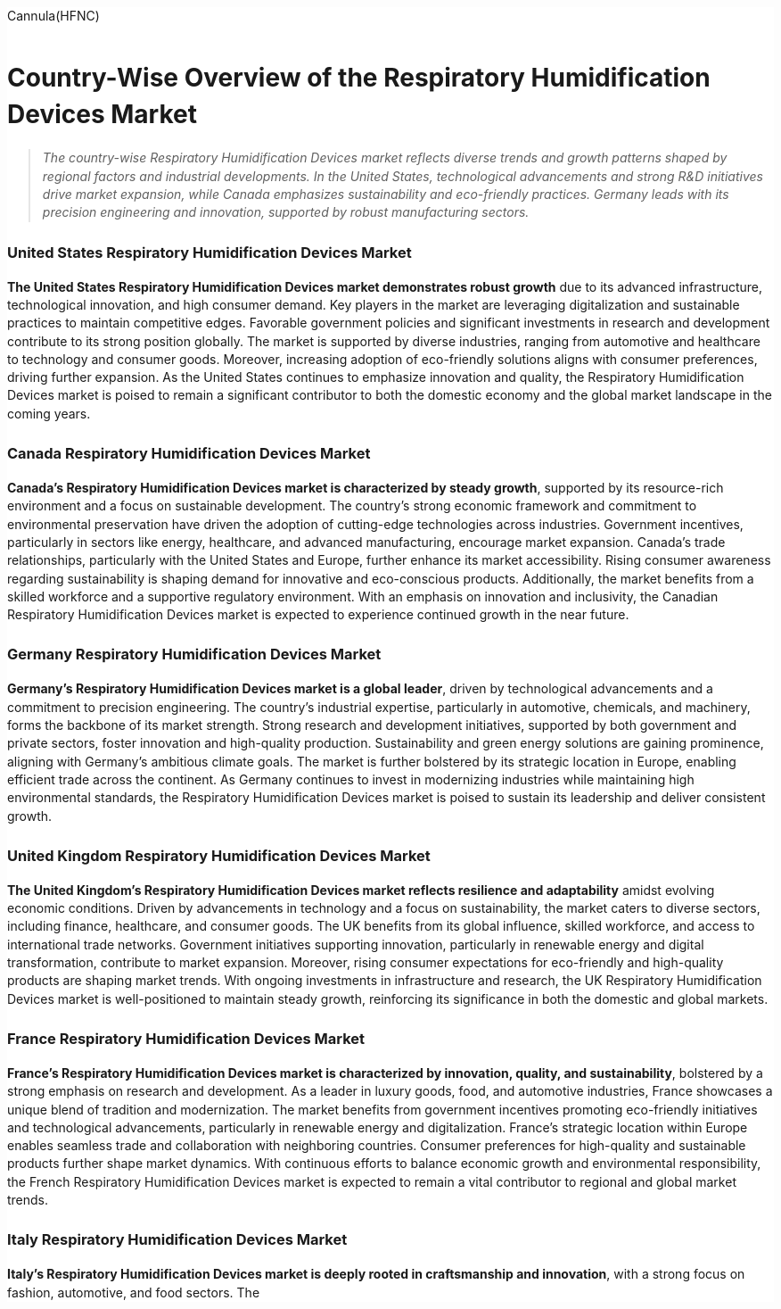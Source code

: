 Cannula(HFNC)</li></ul><h1><span class="">Country-Wise Overview of the Respiratory Humidification Devices Market<br /></span></h1><blockquote><p><em><span class="">The country-wise Respiratory Humidification Devices market reflects diverse trends and growth patterns shaped by regional factors and industrial developments. In the United States, technological advancements and strong R&amp;D initiatives drive market expansion, while Canada emphasizes sustainability and eco-friendly practices. Germany leads with its precision engineering and innovation, supported by robust manufacturing sectors.</span></em></p></blockquote><h3><strong>United States Respiratory Humidification Devices Market</strong></h3><p><strong>The United States Respiratory Humidification Devices market demonstrates robust growth</strong> due to its advanced infrastructure, technological innovation, and high consumer demand. Key players in the market are leveraging digitalization and sustainable practices to maintain competitive edges. Favorable government policies and significant investments in research and development contribute to its strong position globally. The market is supported by diverse industries, ranging from automotive and healthcare to technology and consumer goods. Moreover, increasing adoption of eco-friendly solutions aligns with consumer preferences, driving further expansion. As the United States continues to emphasize innovation and quality, the Respiratory Humidification Devices market is poised to remain a significant contributor to both the domestic economy and the global market landscape in the coming years.</p><h3><strong>Canada Respiratory Humidification Devices Market</strong></h3><p><strong>Canada&rsquo;s Respiratory Humidification Devices market is characterized by steady growth</strong>, supported by its resource-rich environment and a focus on sustainable development. The country&rsquo;s strong economic framework and commitment to environmental preservation have driven the adoption of cutting-edge technologies across industries. Government incentives, particularly in sectors like energy, healthcare, and advanced manufacturing, encourage market expansion. Canada&rsquo;s trade relationships, particularly with the United States and Europe, further enhance its market accessibility. Rising consumer awareness regarding sustainability is shaping demand for innovative and eco-conscious products. Additionally, the market benefits from a skilled workforce and a supportive regulatory environment. With an emphasis on innovation and inclusivity, the Canadian Respiratory Humidification Devices market is expected to experience continued growth in the near future.</p><h3><strong>Germany Respiratory Humidification Devices Market</strong></h3><p><strong>Germany&rsquo;s Respiratory Humidification Devices market is a global leader</strong>, driven by technological advancements and a commitment to precision engineering. The country&rsquo;s industrial expertise, particularly in automotive, chemicals, and machinery, forms the backbone of its market strength. Strong research and development initiatives, supported by both government and private sectors, foster innovation and high-quality production. Sustainability and green energy solutions are gaining prominence, aligning with Germany&rsquo;s ambitious climate goals. The market is further bolstered by its strategic location in Europe, enabling efficient trade across the continent. As Germany continues to invest in modernizing industries while maintaining high environmental standards, the Respiratory Humidification Devices market is poised to sustain its leadership and deliver consistent growth.</p><h3><strong>United Kingdom Respiratory Humidification Devices Market</strong></h3><p><strong>The United Kingdom&rsquo;s Respiratory Humidification Devices market reflects resilience and adaptability</strong> amidst evolving economic conditions. Driven by advancements in technology and a focus on sustainability, the market caters to diverse sectors, including finance, healthcare, and consumer goods. The UK benefits from its global influence, skilled workforce, and access to international trade networks. Government initiatives supporting innovation, particularly in renewable energy and digital transformation, contribute to market expansion. Moreover, rising consumer expectations for eco-friendly and high-quality products are shaping market trends. With ongoing investments in infrastructure and research, the UK Respiratory Humidification Devices market is well-positioned to maintain steady growth, reinforcing its significance in both the domestic and global markets.</p><h3><strong>France Respiratory Humidification Devices Market</strong></h3><p><strong>France&rsquo;s Respiratory Humidification Devices market is characterized by innovation, quality, and sustainability</strong>, bolstered by a strong emphasis on research and development. As a leader in luxury goods, food, and automotive industries, France showcases a unique blend of tradition and modernization. The market benefits from government incentives promoting eco-friendly initiatives and technological advancements, particularly in renewable energy and digitalization. France&rsquo;s strategic location within Europe enables seamless trade and collaboration with neighboring countries. Consumer preferences for high-quality and sustainable products further shape market dynamics. With continuous efforts to balance economic growth and environmental responsibility, the French Respiratory Humidification Devices market is expected to remain a vital contributor to regional and global market trends.</p><h3><strong>Italy Respiratory Humidification Devices Market</strong></h3><p><strong>Italy&rsquo;s Respiratory Humidification Devices market is deeply rooted in craftsmanship and innovation</strong>, with a strong focus on fashion, automotive, and food sectors. The